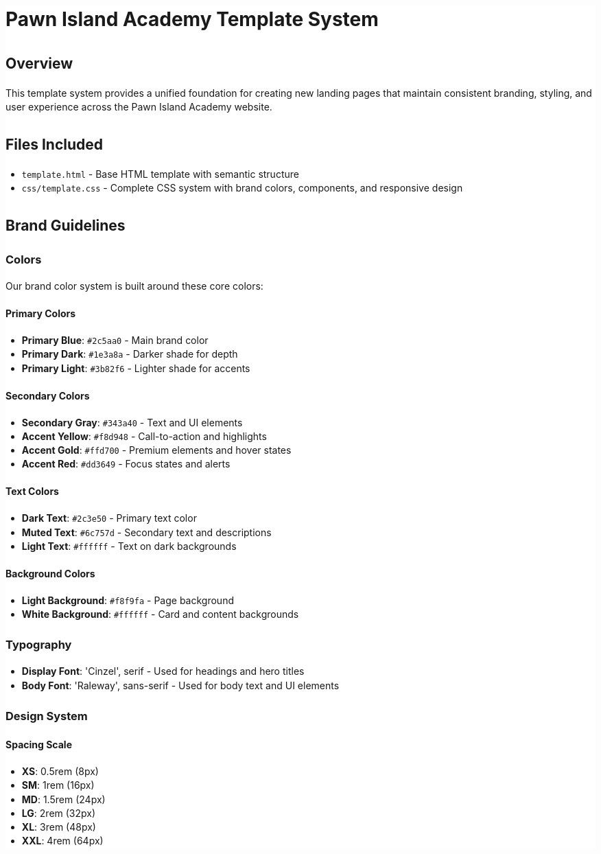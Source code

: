 # Pawn Island Academy Template System

## Overview
This template system provides a unified foundation for creating new landing pages that maintain consistent branding, styling, and user experience across the Pawn Island Academy website.

## Files Included
- `template.html` - Base HTML template with semantic structure
- `css/template.css` - Complete CSS system with brand colors, components, and responsive design

## Brand Guidelines

### Colors
Our brand color system is built around these core colors:

#### Primary Colors
- **Primary Blue**: `#2c5aa0` - Main brand color
- **Primary Dark**: `#1e3a8a` - Darker shade for depth
- **Primary Light**: `#3b82f6` - Lighter shade for accents

#### Secondary Colors
- **Secondary Gray**: `#343a40` - Text and UI elements
- **Accent Yellow**: `#f8d948` - Call-to-action and highlights
- **Accent Gold**: `#ffd700` - Premium elements and hover states
- **Accent Red**: `#dd3649` - Focus states and alerts

#### Text Colors
- **Dark Text**: `#2c3e50` - Primary text color
- **Muted Text**: `#6c757d` - Secondary text and descriptions
- **Light Text**: `#ffffff` - Text on dark backgrounds

#### Background Colors
- **Light Background**: `#f8f9fa` - Page background
- **White Background**: `#ffffff` - Card and content backgrounds

### Typography
- **Display Font**: 'Cinzel', serif - Used for headings and hero titles
- **Body Font**: 'Raleway', sans-serif - Used for body text and UI elements

### Design System

#### Spacing Scale
- **XS**: 0.5rem (8px)
- **SM**: 1rem (16px)
- **MD**: 1.5rem (24px)
- **LG**: 2rem (32px)
- **XL**: 3rem (48px)
- **XXL**: 4rem (64px)
